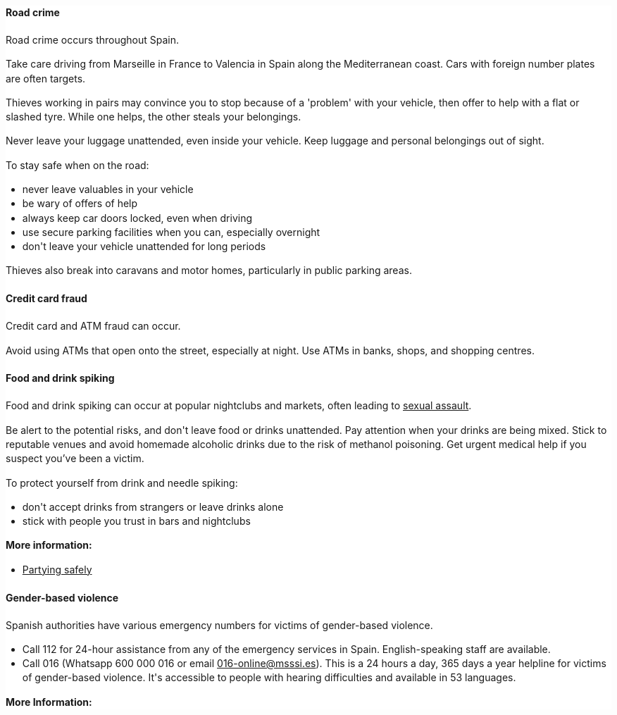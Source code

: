 #### Road crime

Road crime occurs throughout Spain.

Take care driving from Marseille in France to Valencia in Spain along the Mediterranean coast. Cars with foreign number plates are often targets.

Thieves working in pairs may convince you to stop because of a 'problem' with your vehicle, then offer to help with a flat or slashed tyre. While one helps, the other steals your belongings.

Never leave your luggage unattended, even inside your vehicle. Keep luggage and personal belongings out of sight.

To stay safe when on the road:

* never leave valuables in your vehicle
* be wary of offers of help
* always keep car doors locked, even when driving
* use secure parking facilities when you can, especially overnight
* don't leave your vehicle unattended for long periods

Thieves also break into caravans and motor homes, particularly in public parking areas.

#### Credit card fraud

Credit card and ATM fraud can occur.

Avoid using ATMs that open onto the street, especially at night. Use ATMs in banks, shops, and shopping centres.

#### Food and drink spiking

Food and drink spiking can occur at popular nightclubs and markets, often leading to [sexual assault](/before-you-go/safety/sexual-assault "Reducing the risk of sexual assault and harassment").

Be alert to the potential risks, and don't leave food or drinks unattended. Pay attention when your drinks are being mixed. Stick to reputable venues and avoid homemade alcoholic drinks due to the risk of methanol poisoning. Get urgent medical help if you suspect you’ve been a victim.

To protect yourself from drink and needle spiking:

* don't accept drinks from strangers or leave drinks alone
* stick with people you trust in bars and nightclubs

**More information:**

* [Partying safely](/before-you-go/safety/partying "Partying safely")

#### Gender-based violence

Spanish authorities have various emergency numbers for victims of gender-based violence. 

* Call 112 for 24-hour assistance from any of the emergency services in Spain. English-speaking staff are available.
* Call 016 (Whatsapp 600 000 016 or email [016-online@msssi.es](mailto:016-online@msssi.es)). This is a 24 hours a day, 365 days a year helpline for victims of gender-based violence. It's accessible to people with hearing difficulties and available in 53 languages.

**More Information:**
